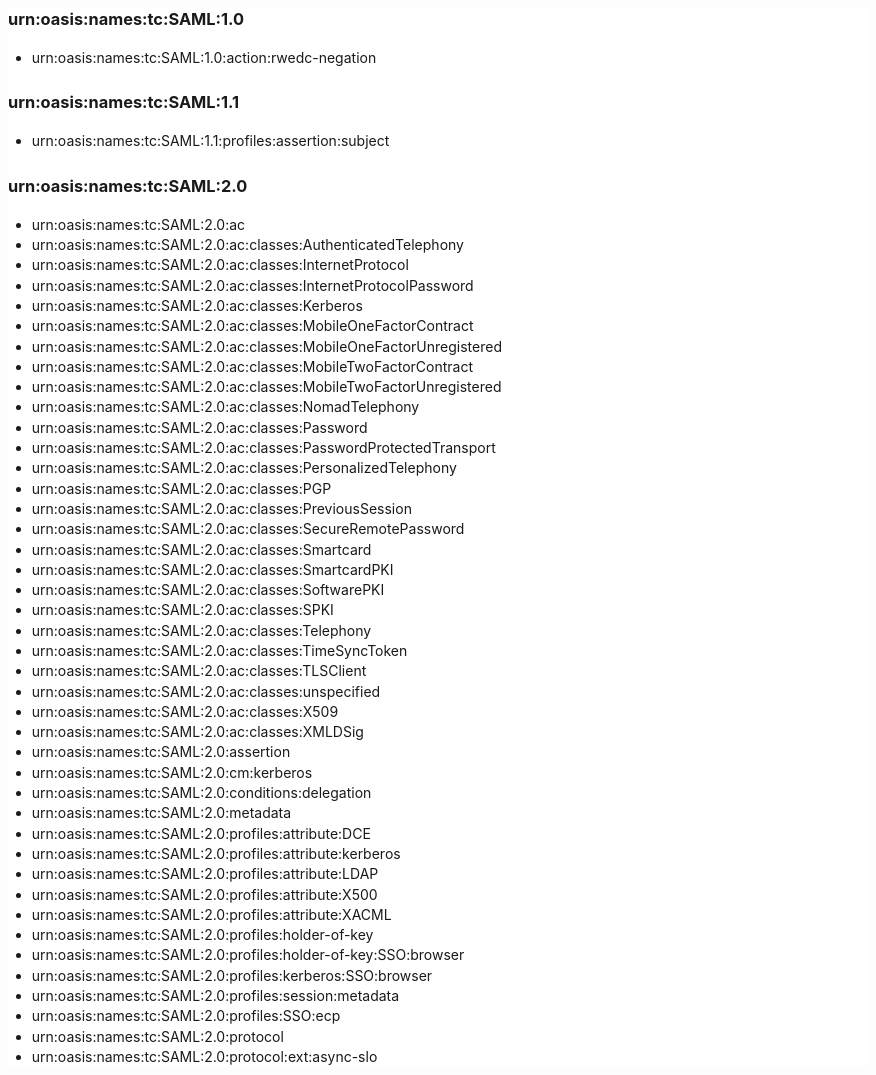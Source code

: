 ### urn:oasis:names:tc:SAML:1.0
* urn:oasis:names:tc:SAML:1.0:action:rwedc-negation

### urn:oasis:names:tc:SAML:1.1
* urn:oasis:names:tc:SAML:1.1:profiles:assertion:subject

### urn:oasis:names:tc:SAML:2.0
* urn:oasis:names:tc:SAML:2.0:ac
* urn:oasis:names:tc:SAML:2.0:ac:classes:AuthenticatedTelephony
* urn:oasis:names:tc:SAML:2.0:ac:classes:InternetProtocol
* urn:oasis:names:tc:SAML:2.0:ac:classes:InternetProtocolPassword
* urn:oasis:names:tc:SAML:2.0:ac:classes:Kerberos
* urn:oasis:names:tc:SAML:2.0:ac:classes:MobileOneFactorContract
* urn:oasis:names:tc:SAML:2.0:ac:classes:MobileOneFactorUnregistered
* urn:oasis:names:tc:SAML:2.0:ac:classes:MobileTwoFactorContract
* urn:oasis:names:tc:SAML:2.0:ac:classes:MobileTwoFactorUnregistered
* urn:oasis:names:tc:SAML:2.0:ac:classes:NomadTelephony
* urn:oasis:names:tc:SAML:2.0:ac:classes:Password
* urn:oasis:names:tc:SAML:2.0:ac:classes:PasswordProtectedTransport
* urn:oasis:names:tc:SAML:2.0:ac:classes:PersonalizedTelephony
* urn:oasis:names:tc:SAML:2.0:ac:classes:PGP
* urn:oasis:names:tc:SAML:2.0:ac:classes:PreviousSession
* urn:oasis:names:tc:SAML:2.0:ac:classes:SecureRemotePassword
* urn:oasis:names:tc:SAML:2.0:ac:classes:Smartcard
* urn:oasis:names:tc:SAML:2.0:ac:classes:SmartcardPKI
* urn:oasis:names:tc:SAML:2.0:ac:classes:SoftwarePKI
* urn:oasis:names:tc:SAML:2.0:ac:classes:SPKI
* urn:oasis:names:tc:SAML:2.0:ac:classes:Telephony
* urn:oasis:names:tc:SAML:2.0:ac:classes:TimeSyncToken
* urn:oasis:names:tc:SAML:2.0:ac:classes:TLSClient
* urn:oasis:names:tc:SAML:2.0:ac:classes:unspecified
* urn:oasis:names:tc:SAML:2.0:ac:classes:X509
* urn:oasis:names:tc:SAML:2.0:ac:classes:XMLDSig
* urn:oasis:names:tc:SAML:2.0:assertion
* urn:oasis:names:tc:SAML:2.0:cm:kerberos
* urn:oasis:names:tc:SAML:2.0:conditions:delegation
* urn:oasis:names:tc:SAML:2.0:metadata
* urn:oasis:names:tc:SAML:2.0:profiles:attribute:DCE
* urn:oasis:names:tc:SAML:2.0:profiles:attribute:kerberos
* urn:oasis:names:tc:SAML:2.0:profiles:attribute:LDAP
* urn:oasis:names:tc:SAML:2.0:profiles:attribute:X500
* urn:oasis:names:tc:SAML:2.0:profiles:attribute:XACML
* urn:oasis:names:tc:SAML:2.0:profiles:holder-of-key
* urn:oasis:names:tc:SAML:2.0:profiles:holder-of-key:SSO:browser
* urn:oasis:names:tc:SAML:2.0:profiles:kerberos:SSO:browser
* urn:oasis:names:tc:SAML:2.0:profiles:session:metadata
* urn:oasis:names:tc:SAML:2.0:profiles:SSO:ecp
* urn:oasis:names:tc:SAML:2.0:protocol
* urn:oasis:names:tc:SAML:2.0:protocol:ext:async-slo
